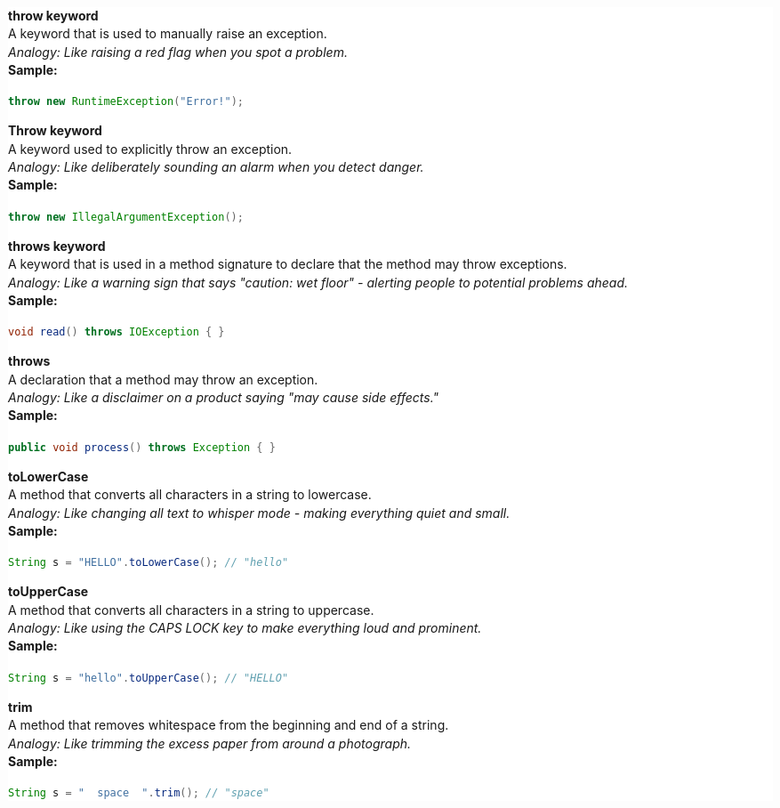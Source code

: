 **throw keyword**  
A keyword that is used to manually raise an exception.  
*Analogy: Like raising a red flag when you spot a problem.*  
**Sample:**  
```java
throw new RuntimeException("Error!");
```

**Throw keyword**  
A keyword used to explicitly throw an exception.  
*Analogy: Like deliberately sounding an alarm when you detect danger.*  
**Sample:**  
```java
throw new IllegalArgumentException();
```

**throws keyword**  
A keyword that is used in a method signature to declare that the method may throw exceptions.  
*Analogy: Like a warning sign that says "caution: wet floor" - alerting people to potential problems ahead.*  
**Sample:**  
```java
void read() throws IOException { }
```

**throws**  
A declaration that a method may throw an exception.  
*Analogy: Like a disclaimer on a product saying "may cause side effects."*  
**Sample:**  
```java
public void process() throws Exception { }
```

**toLowerCase**  
A method that converts all characters in a string to lowercase.  
*Analogy: Like changing all text to whisper mode - making everything quiet and small.*  
**Sample:**  
```java
String s = "HELLO".toLowerCase(); // "hello"
```

**toUpperCase**  
A method that converts all characters in a string to uppercase.  
*Analogy: Like using the CAPS LOCK key to make everything loud and prominent.*  
**Sample:**  
```java
String s = "hello".toUpperCase(); // "HELLO"
```

**trim**  
A method that removes whitespace from the beginning and end of a string.  
*Analogy: Like trimming the excess paper from around a photograph.*  
**Sample:**  
```java
String s = "  space  ".trim(); // "space"
```
